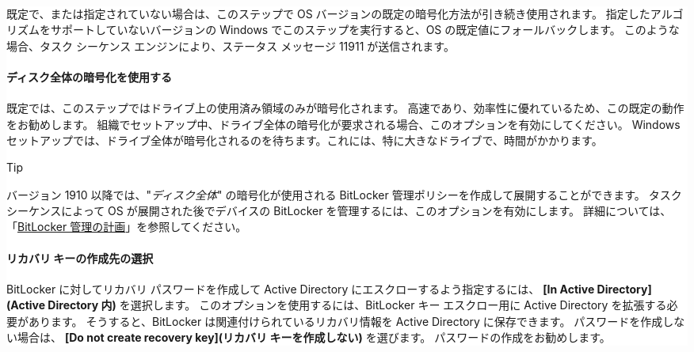 既定で、または指定されていない場合は、このステップで OS バージョンの既定の暗号化方法が引き続き使用されます。 指定したアルゴリズムをサポートしていないバージョンの Windows でこのステップを実行すると、OS の既定値にフォールバックします。 このような場合、タスク シーケンス エンジンにより、ステータス メッセージ 11911 が送信されます。

#### <a name="use-full-disk-encryption"></a>ディスク全体の暗号化を使用する


既定では、このステップではドライブ上の使用済み領域のみが暗号化されます。 高速であり、効率性に優れているため、この既定の動作をお勧めします。 組織でセットアップ中、ドライブ全体の暗号化が要求される場合、このオプションを有効にしてください。 Windows セットアップでは、ドライブ全体が暗号化されるのを待ちます。これには、特に大きなドライブで、時間がかかります。

> [!TIP]
> バージョン 1910 以降では、"*ディスク全体*" の暗号化が使用される BitLocker 管理ポリシーを作成して展開することができます。 タスク シーケンスによって OS が展開された後でデバイスの BitLocker を管理するには、このオプションを有効にします。 詳細については、「[BitLocker 管理の計画](../../protect/plan-design/bitlocker-management.md)」を参照してください。

#### <a name="choose-where-to-create-the-recovery-key"></a>リカバリ キーの作成先の選択

BitLocker に対してリカバリ パスワードを作成して Active Directory にエスクローするよう指定するには、 **[In Active Directory]\(Active Directory 内\)** を選択します。 このオプションを使用するには、BitLocker キー エスクロー用に Active Directory を拡張する必要があります。 そうすると、BitLocker は関連付けられているリカバリ情報を Active Directory に保存できます。 パスワードを作成しない場合は、 **[Do not create recovery key]\(リカバリ キーを作成しない\)** を選びます。 パスワードの作成をお勧めします。  

